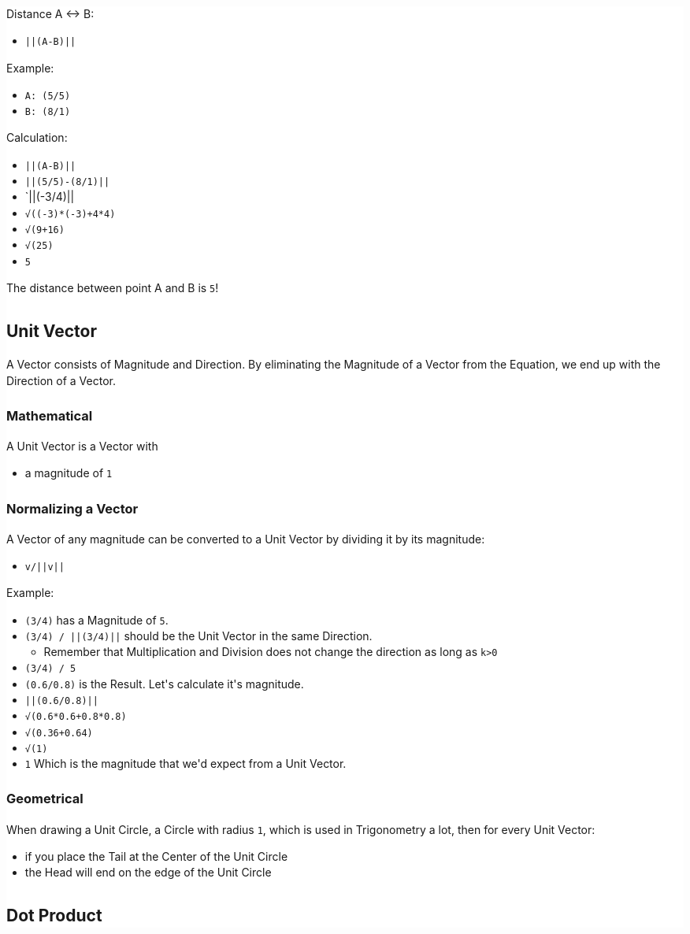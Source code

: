 Distance A <-> B:
- `||(A-B)||`

Example:
- `A: (5/5)`
- `B: (8/1)`

Calculation:
- `||(A-B)||`
- `||(5/5)-(8/1)||`
- `||(-3/4)||
- `√((-3)*(-3)+4*4)`
- `√(9+16)`
- `√(25)`
- `5`

The distance between point A and B is `5`!

## Unit Vector

A Vector consists of Magnitude and Direction. By eliminating the Magnitude of a Vector from the Equation, we end up with the Direction of a Vector.

### Mathematical

A Unit Vector is a Vector with
- a magnitude of `1`

### Normalizing a Vector

A Vector of any magnitude can be converted to a Unit Vector by dividing it by its magnitude:
- `v/||v||`

Example:
- `(3/4)` has a Magnitude of `5`.
- `(3/4) / ||(3/4)||` should be the Unit Vector in the same Direction.
  - Remember that Multiplication and Division does not change the direction as long as `k>0`
- `(3/4) / 5`
- `(0.6/0.8)` is the Result. Let's calculate it's magnitude.
- `||(0.6/0.8)||`
- `√(0.6*0.6+0.8*0.8)`
- `√(0.36+0.64)`
- `√(1)`
- `1` Which is the magnitude that we'd expect from a Unit Vector.

### Geometrical

When drawing a Unit Circle, a Circle with radius `1`, which is used in Trigonometry a lot, then for every Unit Vector:
- if you place the Tail at the Center of the Unit Circle
- the Head will end on the edge of the Unit Circle

## Dot Product
